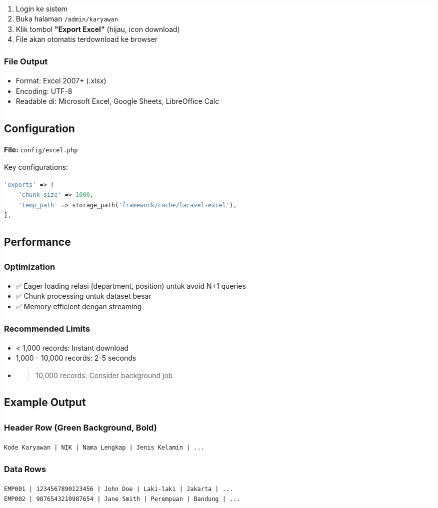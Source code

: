 1. Login ke sistem
2. Buka halaman `/admin/karyawan`
3. Klik tombol **"Export Excel"** (hijau, icon download)
4. File akan otomatis terdownload ke browser

### File Output

-   Format: Excel 2007+ (.xlsx)
-   Encoding: UTF-8
-   Readable di: Microsoft Excel, Google Sheets, LibreOffice Calc

## Configuration

**File:** `config/excel.php`

Key configurations:

```php
'exports' => [
    'chunk_size' => 1000,
    'temp_path' => storage_path('framework/cache/laravel-excel'),
],
```

## Performance

### Optimization

-   ✅ Eager loading relasi (department, position) untuk avoid N+1 queries
-   ✅ Chunk processing untuk dataset besar
-   ✅ Memory efficient dengan streaming

### Recommended Limits

-   < 1,000 records: Instant download
-   1,000 - 10,000 records: 2-5 seconds
-   > 10,000 records: Consider background job

## Example Output

### Header Row (Green Background, Bold)

```
Kode Karyawan | NIK | Nama Lengkap | Jenis Kelamin | ...
```

### Data Rows

```
EMP001 | 1234567890123456 | John Doe | Laki-laki | Jakarta | ...
EMP002 | 9876543210987654 | Jane Smith | Perempuan | Bandung | ...
```

